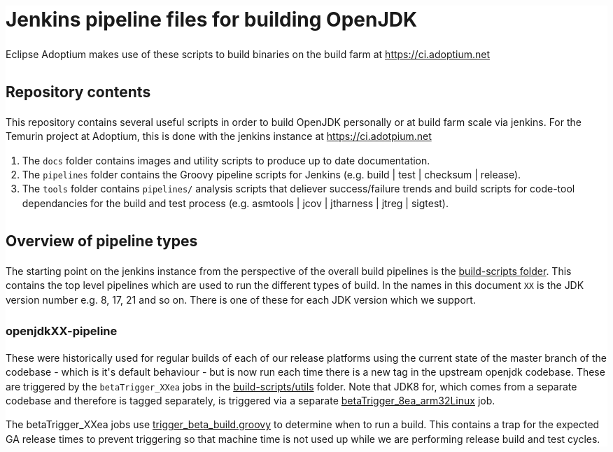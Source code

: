 
# Jenkins pipeline files for building OpenJDK

Eclipse Adoptium makes use of these scripts to build binaries on the build farm at <https://ci.adoptium.net>

## Repository contents

This repository contains several useful scripts in order to build OpenJDK
personally or at build farm scale via jenkins. For the Temurin project at
Adoptium, this is done with the jenkins instance at https://ci.adotpium.net

1. The `docs` folder contains images and utility scripts to produce up to date
documentation.
2. The `pipelines` folder contains the Groovy pipeline scripts for Jenkins
(e.g. build | test | checksum | release).
3. The `tools` folder contains `pipelines/` analysis scripts that deliever success/failure trends and build scripts for code-tool dependancies for the build and test process (e.g. asmtools | jcov | jtharness | jtreg | sigtest).

## Overview of pipeline types

The starting point on the jenkins instance from the perspective of the
overall build pipelines is the
[build-scripts folder](https://ci.adoptium.net/job/build-scripts/). This
contains the top level pipelines which are used to run the different types
of build. In the names in this document `XX` is the JDK version number e.g.
8, 17, 21 and so on. There is one of these for each JDK version which we
support.

### openjdkXX-pipeline

These were historically used for regular builds of each of our release
platforms using the current state of the master branch of the codebase -
which is it's default behaviour - but is now run each time there is a new
tag in the upstream openjdk codebase.  These are triggered by the
`betaTrigger_XXea` jobs in the
[build-scripts/utils](https://ci.adoptium.net/job/build-scripts/job/utils/)
folder.  Note that JDK8 for, which comes from a separate codebase and
therefore is tagged separately, is triggered via a separate
[betaTrigger_8ea_arm32Linux](https://ci.adoptium.net/job/build-scripts/job/utils/job/betaTrigger_8ea_arm32Linux/)
job.

The betaTrigger_XXea jobs use
[trigger_beta_build.groovy](https://github.com/adoptium/ci-jenkins-pipelines/blob/master/pipelines/build/common/trigger_beta_build.groovy)
to determine when to run a build. This contains a trap for the expected GA
release times to prevent triggering so that machine time is not used up
while we are performing release build and test cycles. 
